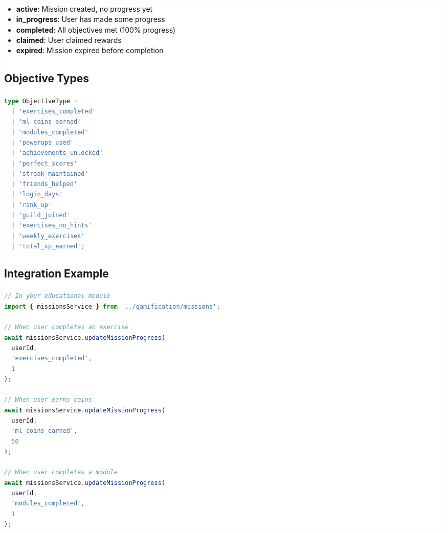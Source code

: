 - **active**: Mission created, no progress yet
- **in_progress**: User has made some progress
- **completed**: All objectives met (100% progress)
- **claimed**: User claimed rewards
- **expired**: Mission expired before completion

## Objective Types

```typescript
type ObjectiveType =
  | 'exercises_completed'
  | 'ml_coins_earned'
  | 'modules_completed'
  | 'powerups_used'
  | 'achievements_unlocked'
  | 'perfect_scores'
  | 'streak_maintained'
  | 'friends_helped'
  | 'login_days'
  | 'rank_up'
  | 'guild_joined'
  | 'exercises_no_hints'
  | 'weekly_exercises'
  | 'total_xp_earned';
```

## Integration Example

```typescript
// In your educational module
import { missionsService } from '../gamification/missions';

// When user completes an exercise
await missionsService.updateMissionProgress(
  userId,
  'exercises_completed',
  1
);

// When user earns coins
await missionsService.updateMissionProgress(
  userId,
  'ml_coins_earned',
  50
);

// When user completes a module
await missionsService.updateMissionProgress(
  userId,
  'modules_completed',
  1
);
```

